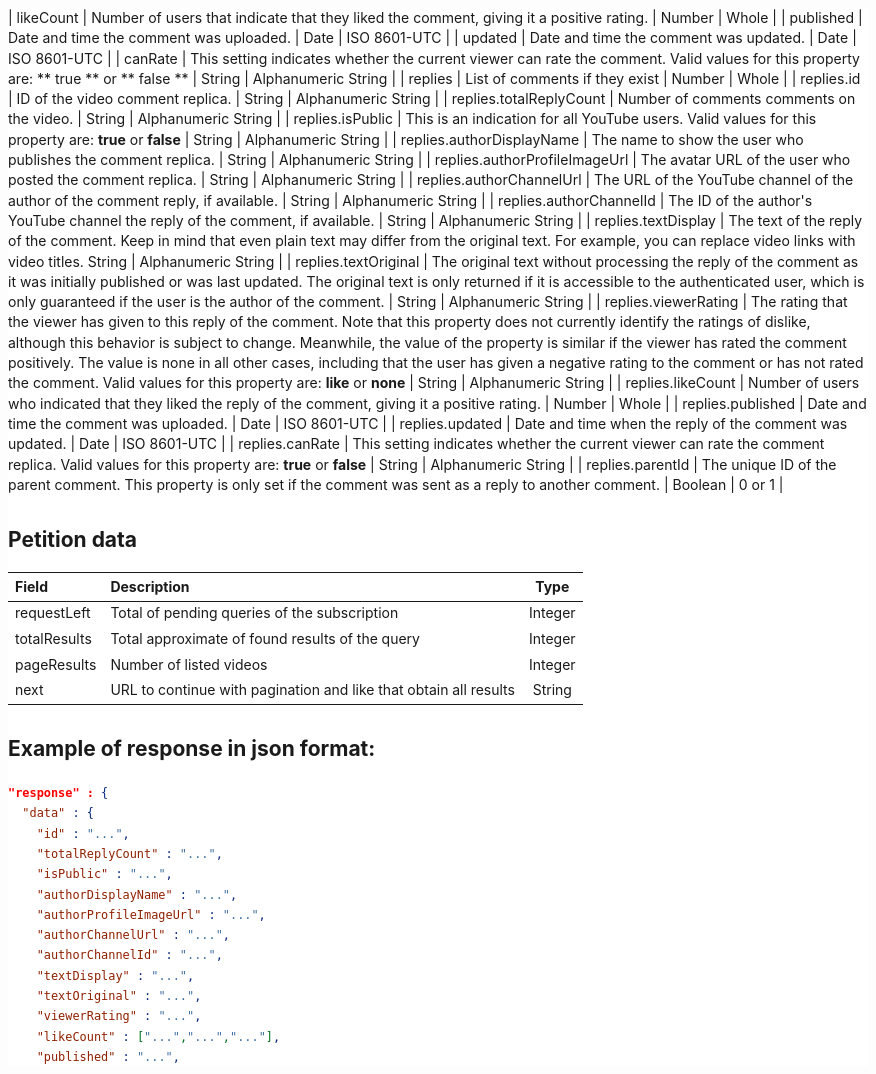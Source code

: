 | likeCount | Number of users that indicate that they liked the comment, giving it a positive rating. | Number | Whole |
| published | Date and time the comment was uploaded. | Date | ISO 8601-UTC |
| updated | Date and time the comment was updated. | Date | ISO 8601-UTC |
| canRate | This setting indicates whether the current viewer can rate the comment. Valid values ​​for this property are: ** true ** or ** false ** | String | Alphanumeric String |
| replies | List of comments if they exist | Number | Whole |
| replies.id | ID of the video comment replica. | String | Alphanumeric String |
| replies.totalReplyCount | Number of comments comments on the video. | String | Alphanumeric String |
| replies.isPublic | This is an indication for all YouTube users. Valid values ​​for this property are: **true** or **false** | String | Alphanumeric String |
| replies.authorDisplayName | The name to show the user who publishes the comment replica. | String | Alphanumeric String |
| replies.authorProfileImageUrl | The avatar URL of the user who posted the comment replica. | String | Alphanumeric String |
| replies.authorChannelUrl | The URL of the YouTube channel of the author of the comment reply, if available. | String | Alphanumeric String |
| replies.authorChannelId | The ID of the author's YouTube channel the reply of the comment, if available. | String | Alphanumeric String |
| replies.textDisplay | The text of the reply of the comment. Keep in mind that even plain text may differ from the original text. For example, you can replace video links with video titles. String | Alphanumeric String |
| replies.textOriginal | The original text without processing the reply of the comment as it was initially published or was last updated. The original text is only returned if it is accessible to the authenticated user, which is only guaranteed if the user is the author of the comment. | String | Alphanumeric String |
| replies.viewerRating | The rating that the viewer has given to this reply of the comment. Note that this property does not currently identify the ratings of dislike, although this behavior is subject to change. Meanwhile, the value of the property is similar if the viewer has rated the comment positively. The value is none in all other cases, including that the user has given a negative rating to the comment or has not rated the comment. Valid values ​​for this property are: **like** or **none** | String | Alphanumeric String |
| replies.likeCount | Number of users who indicated that they liked the reply of the comment, giving it a positive rating. | Number | Whole |
| replies.published | Date and time the comment was uploaded. | Date | ISO 8601-UTC |
| replies.updated | Date and time when the reply of the comment was updated. | Date | ISO 8601-UTC |
| replies.canRate | This setting indicates whether the current viewer can rate the comment replica. Valid values ​​for this property are: **true** or **false** | String | Alphanumeric String |
| replies.parentId | The unique ID of the parent comment. This property is only set if the comment was sent as a reply to another comment. | Boolean | 0 or 1 |

## Petition data

| Field | Description | Type |
|:-----|:------------|:-------:|
| requestLeft | Total of pending queries of the subscription | Integer |
| totalResults | Total approximate of found results of the query | Integer |
| pageResults | Number of listed videos | Integer |
| next | URL to continue with pagination and like that obtain all results | String |

## Example of response in json format:

````json
"response" : {
  "data" : {
    "id" : "...",
    "totalReplyCount" : "...",
    "isPublic" : "...",
    "authorDisplayName" : "...",
    "authorProfileImageUrl" : "...",
    "authorChannelUrl" : "...",
    "authorChannelId" : "...",
    "textDisplay" : "...",
    "textOriginal" : "...",
    "viewerRating" : "...",
    "likeCount" : ["...","...","..."],
    "published" : "...",
````